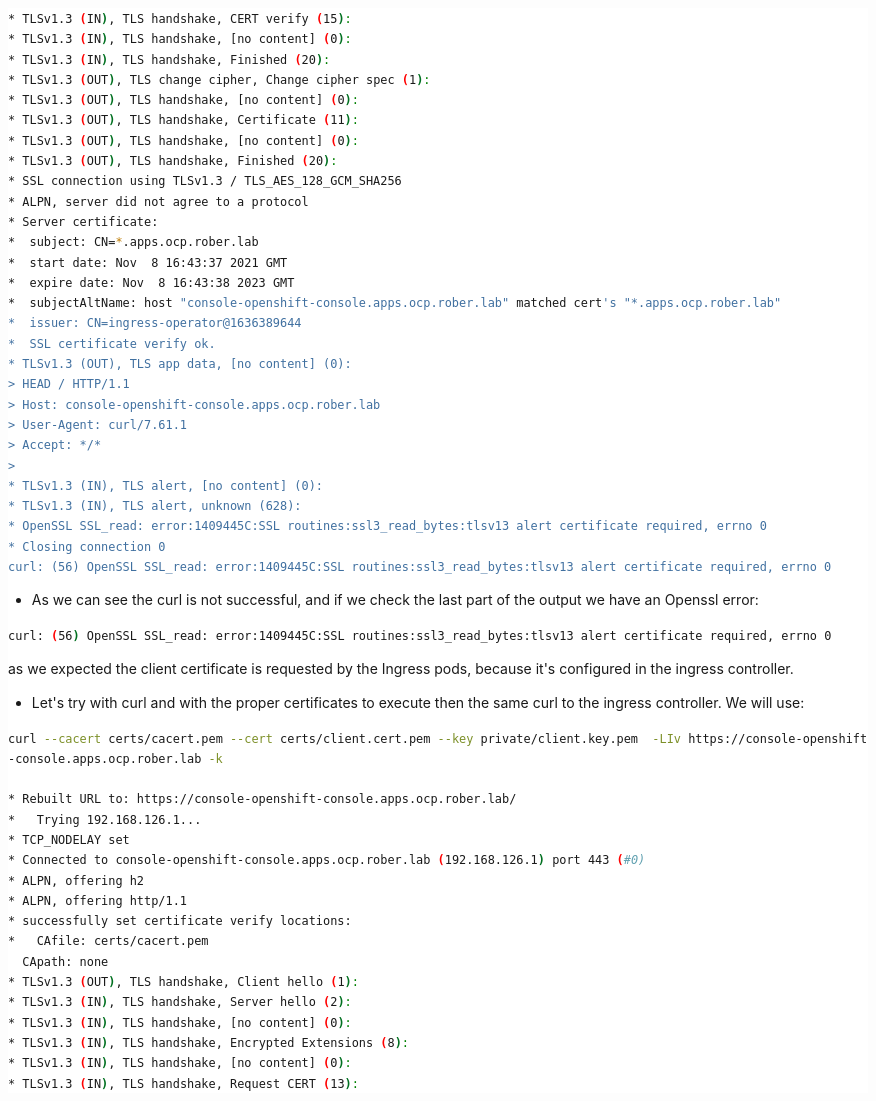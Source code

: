 ```sh
* TLSv1.3 (IN), TLS handshake, CERT verify (15):
* TLSv1.3 (IN), TLS handshake, [no content] (0):
* TLSv1.3 (IN), TLS handshake, Finished (20):
* TLSv1.3 (OUT), TLS change cipher, Change cipher spec (1):
* TLSv1.3 (OUT), TLS handshake, [no content] (0):
* TLSv1.3 (OUT), TLS handshake, Certificate (11):
* TLSv1.3 (OUT), TLS handshake, [no content] (0):
* TLSv1.3 (OUT), TLS handshake, Finished (20):
* SSL connection using TLSv1.3 / TLS_AES_128_GCM_SHA256
* ALPN, server did not agree to a protocol
* Server certificate:
*  subject: CN=*.apps.ocp.rober.lab
*  start date: Nov  8 16:43:37 2021 GMT
*  expire date: Nov  8 16:43:38 2023 GMT
*  subjectAltName: host "console-openshift-console.apps.ocp.rober.lab" matched cert's "*.apps.ocp.rober.lab"
*  issuer: CN=ingress-operator@1636389644
*  SSL certificate verify ok.
* TLSv1.3 (OUT), TLS app data, [no content] (0):
> HEAD / HTTP/1.1
> Host: console-openshift-console.apps.ocp.rober.lab
> User-Agent: curl/7.61.1
> Accept: */*
>
* TLSv1.3 (IN), TLS alert, [no content] (0):
* TLSv1.3 (IN), TLS alert, unknown (628):
* OpenSSL SSL_read: error:1409445C:SSL routines:ssl3_read_bytes:tlsv13 alert certificate required, errno 0
* Closing connection 0
curl: (56) OpenSSL SSL_read: error:1409445C:SSL routines:ssl3_read_bytes:tlsv13 alert certificate required, errno 0
```

* As we can see the curl is not successful, and if we check the last part of the output we have an Openssl error:

```sh
curl: (56) OpenSSL SSL_read: error:1409445C:SSL routines:ssl3_read_bytes:tlsv13 alert certificate required, errno 0
```

as we expected the client certificate is requested by the Ingress pods, because it's configured in the ingress controller.

* Let's try with curl and with the proper certificates to execute then the same curl to the ingress controller. We will use:

```sh
curl --cacert certs/cacert.pem --cert certs/client.cert.pem --key private/client.key.pem  -LIv https://console-openshift-console.apps.ocp.rober.lab -k

* Rebuilt URL to: https://console-openshift-console.apps.ocp.rober.lab/
*   Trying 192.168.126.1...
* TCP_NODELAY set
* Connected to console-openshift-console.apps.ocp.rober.lab (192.168.126.1) port 443 (#0)
* ALPN, offering h2
* ALPN, offering http/1.1
* successfully set certificate verify locations:
*   CAfile: certs/cacert.pem
  CApath: none
* TLSv1.3 (OUT), TLS handshake, Client hello (1):
* TLSv1.3 (IN), TLS handshake, Server hello (2):
* TLSv1.3 (IN), TLS handshake, [no content] (0):
* TLSv1.3 (IN), TLS handshake, Encrypted Extensions (8):
* TLSv1.3 (IN), TLS handshake, [no content] (0):
* TLSv1.3 (IN), TLS handshake, Request CERT (13):
```